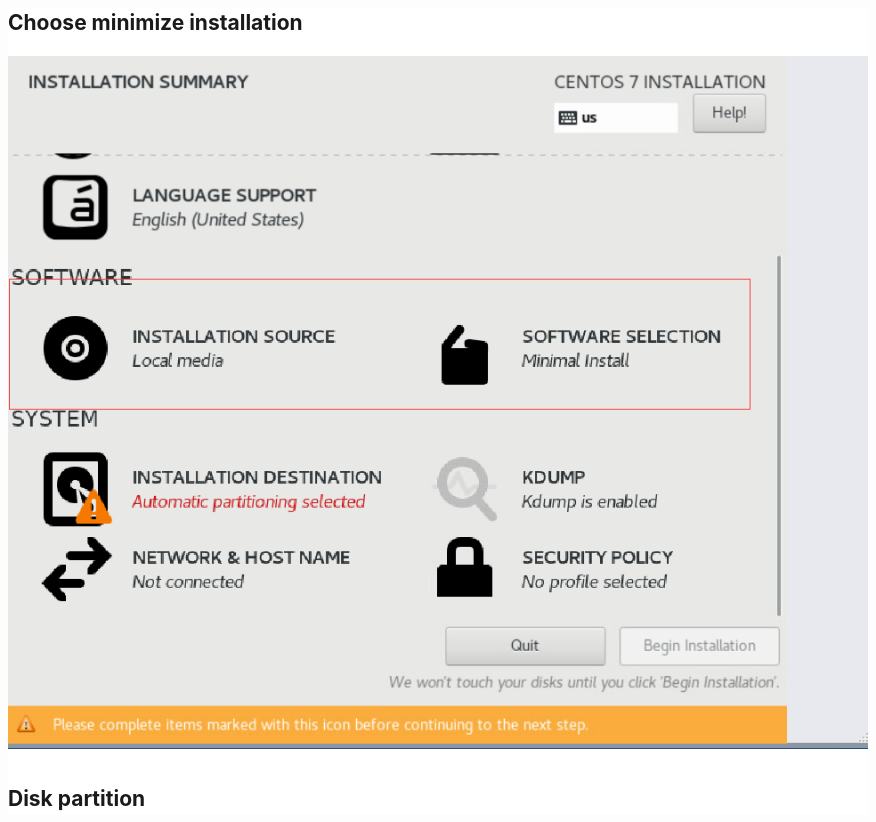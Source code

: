 

## Choose minimize installation

![56951B7A-9F0D-43c4-A1B0-4B9FD7EA5C59.png](images/56951B7A-9F0D-43c4-A1B0-4B9FD7EA5C59.png)



## Disk partition
